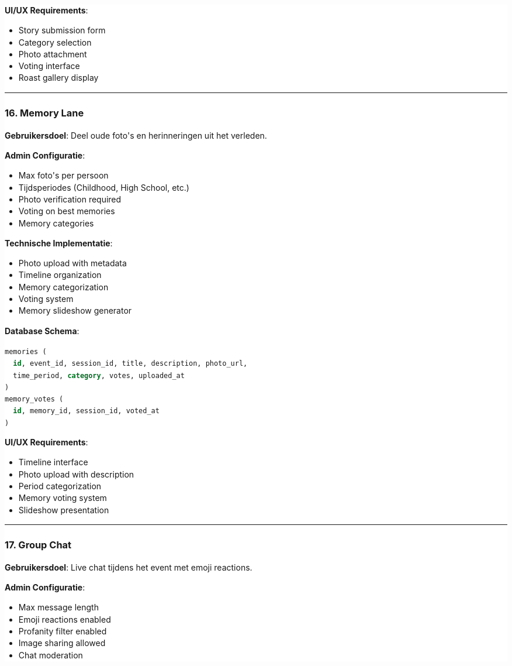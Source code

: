 **UI/UX Requirements**:
- Story submission form
- Category selection
- Photo attachment
- Voting interface
- Roast gallery display

---

### 16. Memory Lane
**Gebruikersdoel**: Deel oude foto's en herinneringen uit het verleden.

**Admin Configuratie**:
- Max foto's per persoon
- Tijdsperiodes (Childhood, High School, etc.)
- Photo verification required
- Voting on best memories
- Memory categories

**Technische Implementatie**:
- Photo upload with metadata
- Timeline organization
- Memory categorization
- Voting system
- Memory slideshow generator

**Database Schema**:
```sql
memories (
  id, event_id, session_id, title, description, photo_url,
  time_period, category, votes, uploaded_at
)
memory_votes (
  id, memory_id, session_id, voted_at
)
```

**UI/UX Requirements**:
- Timeline interface
- Photo upload with description
- Period categorization
- Memory voting system
- Slideshow presentation

---

### 17. Group Chat
**Gebruikersdoel**: Live chat tijdens het event met emoji reactions.

**Admin Configuratie**:
- Max message length
- Emoji reactions enabled
- Profanity filter enabled
- Image sharing allowed
- Chat moderation
